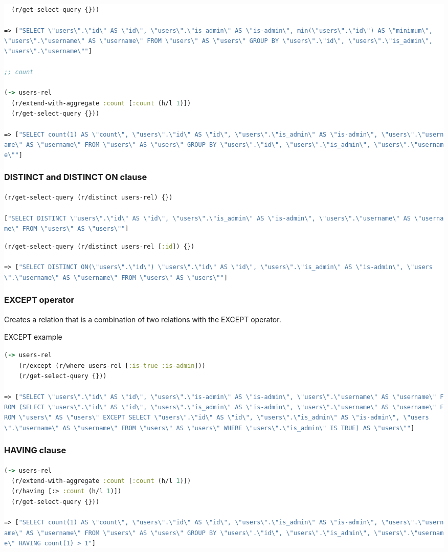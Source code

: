 ```clojure
  (r/get-select-query {}))

=> ["SELECT \"users\".\"id\" AS \"id\", \"users\".\"is_admin\" AS \"is-admin\", min(\"users\".\"id\") AS \"minimum\", \"users\".\"username\" AS \"username\" FROM \"users\" AS \"users\" GROUP BY \"users\".\"id\", \"users\".\"is_admin\", \"users\".\"username\""]

;; count

(-> users-rel
  (r/extend-with-aggregate :count [:count (h/l 1)])
  (r/get-select-query {}))

=> ["SELECT count(1) AS \"count\", \"users\".\"id\" AS \"id\", \"users\".\"is_admin\" AS \"is-admin\", \"users\".\"username\" AS \"username\" FROM \"users\" AS \"users\" GROUP BY \"users\".\"id\", \"users\".\"is_admin\", \"users\".\"username\""]
```

### DISTINCT and DISTINCT ON clause

```clojure
(r/get-select-query (r/distinct users-rel) {})

["SELECT DISTINCT \"users\".\"id\" AS \"id\", \"users\".\"is_admin\" AS \"is-admin\", \"users\".\"username\" AS \"username\" FROM \"users\" AS \"users\""]
```

```clojure
(r/get-select-query (r/distinct users-rel [:id]) {})

=> ["SELECT DISTINCT ON(\"users\".\"id\") \"users\".\"id\" AS \"id\", \"users\".\"is_admin\" AS \"is-admin\", \"users\".\"username\" AS \"username\" FROM \"users\" AS \"users\""]
```

### EXCEPT operator

Creates a relation that is a combination of two relations with the EXCEPT operator.

EXCEPT example

```clojure
(-> users-rel
	(r/except (r/where users-rel [:is-true :is-admin]))
	(r/get-select-query {}))

=> ["SELECT \"users\".\"id\" AS \"id\", \"users\".\"is-admin\" AS \"is-admin\", \"users\".\"username\" AS \"username\" FROM (SELECT \"users\".\"id\" AS \"id\", \"users\".\"is_admin\" AS \"is-admin\", \"users\".\"username\" AS \"username\" FROM \"users\" AS \"users\" EXCEPT SELECT \"users\".\"id\" AS \"id\", \"users\".\"is_admin\" AS \"is-admin\", \"users\".\"username\" AS \"username\" FROM \"users\" AS \"users\" WHERE \"users\".\"is_admin\" IS TRUE) AS \"users\""]
```

### HAVING clause

```clojure
(-> users-rel
  (r/extend-with-aggregate :count [:count (h/l 1)])
  (r/having [:> :count (h/l 1)])
  (r/get-select-query {}))

=> ["SELECT count(1) AS \"count\", \"users\".\"id\" AS \"id\", \"users\".\"is_admin\" AS \"is-admin\", \"users\".\"username\" AS \"username\" FROM \"users\" AS \"users\" GROUP BY \"users\".\"id\", \"users\".\"is_admin\", \"users\".\"username\" HAVING count(1) > 1"]
```
